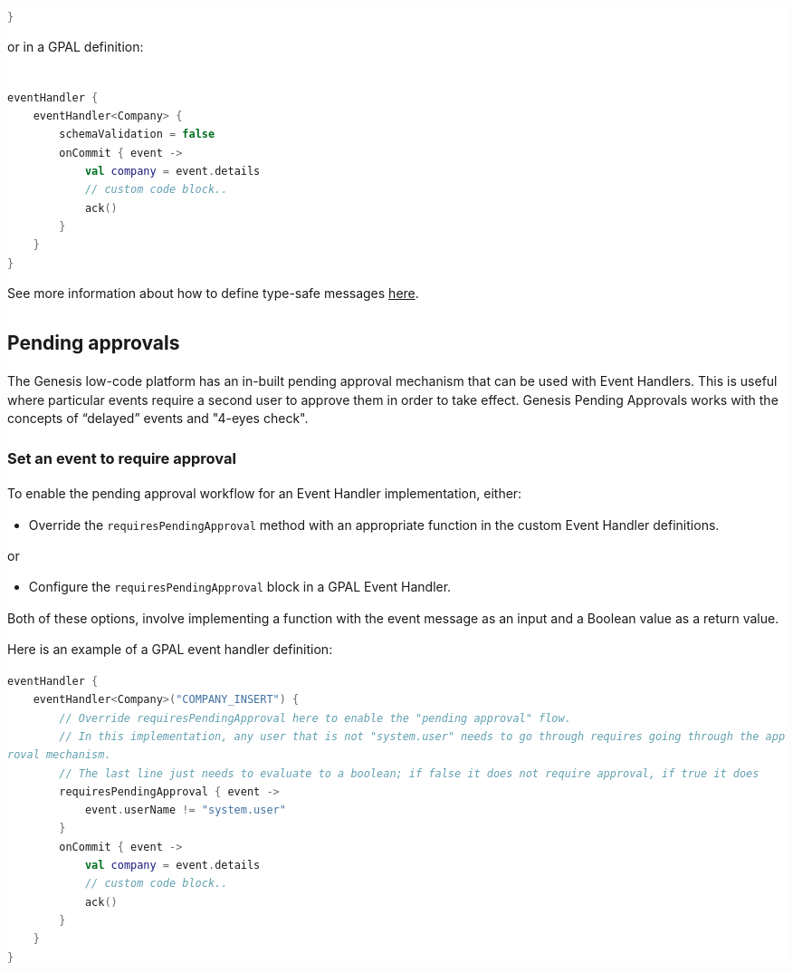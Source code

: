 ```kotlin
}
```

or in a GPAL definition:

```kotlin

eventHandler {
    eventHandler<Company> {
        schemaValidation = false
        onCommit { event ->
            val company = event.details
            // custom code block..
            ack()
        }
    }
}
```

See more information about how to define type-safe messages [here](../../03_server/09_inter-process-messages/03_type-safe-messages.md).

## Pending approvals

The Genesis low-code platform has an in-built pending approval mechanism that can be used with Event Handlers. This is useful where particular events require a second user to approve them in order to take effect. Genesis Pending Approvals works with the concepts of “delayed” events and "4-eyes check". 


### Set an event to require approval

To enable the pending approval workflow for an Event Handler implementation, either:

- Override the `requiresPendingApproval` method with an appropriate function in the custom Event Handler definitions. 

or

- Configure the `requiresPendingApproval` block in a GPAL Event Handler.

Both of these options, involve implementing a function with the event message as an input and a Boolean value as a return value.

Here is an example of a GPAL event handler definition:

```kotlin
eventHandler {
    eventHandler<Company>("COMPANY_INSERT") {
        // Override requiresPendingApproval here to enable the "pending approval" flow.
        // In this implementation, any user that is not "system.user" needs to go through requires going through the approval mechanism.
        // The last line just needs to evaluate to a boolean; if false it does not require approval, if true it does
        requiresPendingApproval { event ->
            event.userName != "system.user"
        }
        onCommit { event ->
            val company = event.details
            // custom code block..
            ack()
        }
    }
}
```

